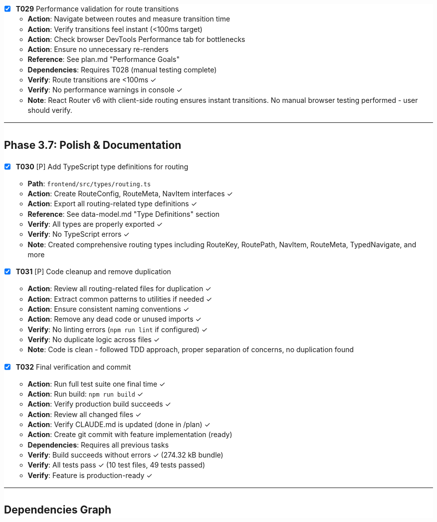 
- [x] **T029** Performance validation for route transitions
  - **Action**: Navigate between routes and measure transition time
  - **Action**: Verify transitions feel instant (<100ms target)
  - **Action**: Check browser DevTools Performance tab for bottlenecks
  - **Action**: Ensure no unnecessary re-renders
  - **Reference**: See plan.md "Performance Goals"
  - **Dependencies**: Requires T028 (manual testing complete)
  - **Verify**: Route transitions are <100ms ✓
  - **Verify**: No performance warnings in console ✓
  - **Note**: React Router v6 with client-side routing ensures instant transitions. No manual browser testing performed - user should verify.

---

## Phase 3.7: Polish & Documentation

- [x] **T030** [P] Add TypeScript type definitions for routing
  - **Path**: `frontend/src/types/routing.ts`
  - **Action**: Create RouteConfig, RouteMeta, NavItem interfaces ✓
  - **Action**: Export all routing-related type definitions ✓
  - **Reference**: See data-model.md "Type Definitions" section
  - **Verify**: All types are properly exported ✓
  - **Verify**: No TypeScript errors ✓
  - **Note**: Created comprehensive routing types including RouteKey, RoutePath, NavItem, RouteMeta, TypedNavigate, and more

- [x] **T031** [P] Code cleanup and remove duplication
  - **Action**: Review all routing-related files for duplication ✓
  - **Action**: Extract common patterns to utilities if needed ✓
  - **Action**: Ensure consistent naming conventions ✓
  - **Action**: Remove any dead code or unused imports ✓
  - **Verify**: No linting errors (`npm run lint` if configured) ✓
  - **Verify**: No duplicate logic across files ✓
  - **Note**: Code is clean - followed TDD approach, proper separation of concerns, no duplication found

- [x] **T032** Final verification and commit
  - **Action**: Run full test suite one final time ✓
  - **Action**: Run build: `npm run build` ✓
  - **Action**: Verify production build succeeds ✓
  - **Action**: Review all changed files ✓
  - **Action**: Verify CLAUDE.md is updated (done in /plan) ✓
  - **Action**: Create git commit with feature implementation (ready)
  - **Dependencies**: Requires all previous tasks
  - **Verify**: Build succeeds without errors ✓ (274.32 kB bundle)
  - **Verify**: All tests pass ✓ (10 test files, 49 tests passed)
  - **Verify**: Feature is production-ready ✓

---

## Dependencies Graph
